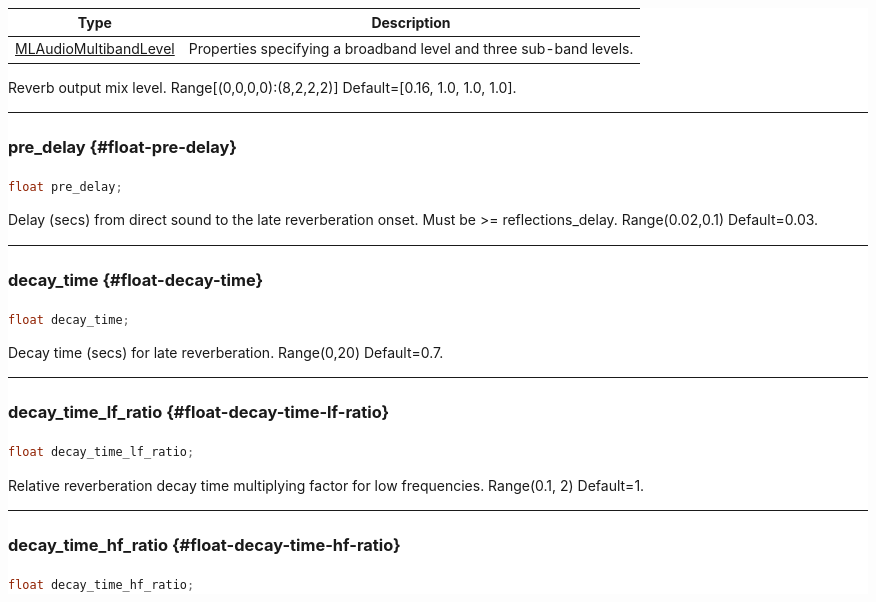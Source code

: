| Type | Description |
|--|--|
| [MLAudioMultibandLevel](/versioned_docs/version-22-May-2023/api-ref/api/Modules/group___audio/group___audio_defs/struct_m_l_audio_multiband_level.md) | Properties specifying a broadband level and three sub-band levels.  |


Reverb output mix level. Range[(0,0,0,0):(8,2,2,2)] Default=[0.16, 1.0, 1.0, 1.0]. 





-----------

### pre_delay {#float-pre-delay}

```cpp
float pre_delay;
```


Delay (secs) from direct sound to the late reverberation onset. Must be >= reflections_delay. Range(0.02,0.1) Default=0.03. 





-----------

### decay_time {#float-decay-time}

```cpp
float decay_time;
```


Decay time (secs) for late reverberation. Range(0,20) Default=0.7. 





-----------

### decay_time_lf_ratio {#float-decay-time-lf-ratio}

```cpp
float decay_time_lf_ratio;
```


Relative reverberation decay time multiplying factor for low frequencies. Range(0.1, 2) Default=1. 





-----------

### decay_time_hf_ratio {#float-decay-time-hf-ratio}

```cpp
float decay_time_hf_ratio;
```
